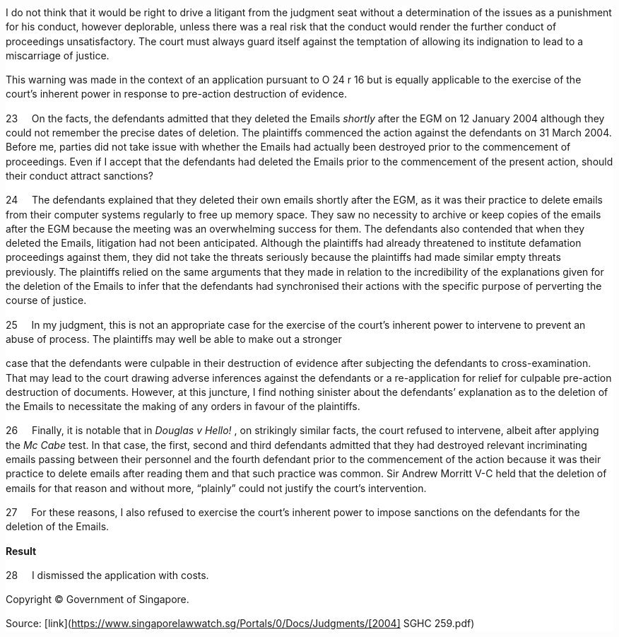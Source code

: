  I do not think that it would be right to drive a litigant from the judgment seat without a determination of the issues as a punishment for his conduct, however deplorable, unless there was a real risk that the conduct would render the further conduct of proceedings unsatisfactory. The court must always guard itself against the temptation of allowing its indignation to lead to a miscarriage of justice. 

This warning was made in the context of an application pursuant to O 24 r 16 but is equally applicable to the exercise of the court’s inherent power in response to pre-action destruction of evidence. 

23     On the facts, the defendants admitted that they deleted the Emails _shortly_ after the EGM on 12 January 2004 although they could not remember the precise dates of deletion. The plaintiffs commenced the action against the defendants on 31 March 2004. Before me, parties did not take issue with whether the Emails had actually been destroyed prior to the commencement of proceedings. Even if I accept that the defendants had deleted the Emails prior to the commencement of the present action, should their conduct attract sanctions? 

24     The defendants explained that they deleted their own emails shortly after the EGM, as it was their practice to delete emails from their computer systems regularly to free up memory space. They saw no necessity to archive or keep copies of the emails after the EGM because the meeting was an overwhelming success for them. The defendants also contended that when they deleted the Emails, litigation had not been anticipated. Although the plaintiffs had already threatened to institute defamation proceedings against them, they did not take the threats seriously because the plaintiffs had made similar empty threats previously. The plaintiffs relied on the same arguments that they made in relation to the incredibility of the explanations given for the deletion of the Emails to infer that the defendants had synchronised their actions with the specific purpose of perverting the course of justice. 

25     In my judgment, this is not an appropriate case for the exercise of the court’s inherent power to intervene to prevent an abuse of process. The plaintiffs may well be able to make out a stronger 


case that the defendants were culpable in their destruction of evidence after subjecting the defendants to cross-examination. That may lead to the court drawing adverse inferences against the defendants or a re-application for relief for culpable pre-action destruction of documents. However, at this juncture, I find nothing sinister about the defendants’ explanation as to the deletion of the Emails to necessitate the making of any orders in favour of the plaintiffs. 

26     Finally, it is notable that in _Douglas v Hello!_ , on strikingly similar facts, the court refused to intervene, albeit after applying the _Mc Cabe_ test. In that case, the first, second and third defendants admitted that they had destroyed relevant incriminating emails passing between their personnel and the fourth defendant prior to the commencement of the action because it was their practice to delete emails after reading them and that such practice was common. Sir Andrew Morritt V-C held that the deletion of emails for that reason and without more, “plainly” could not justify the court’s intervention. 

27     For these reasons, I also refused to exercise the court’s inherent power to impose sanctions on the defendants for the deletion of the Emails. 

**Result** 

28     I dismissed the application with costs. 

 Copyright © Government of Singapore. 


Source: [link](https://www.singaporelawwatch.sg/Portals/0/Docs/Judgments/[2004] SGHC 259.pdf)
